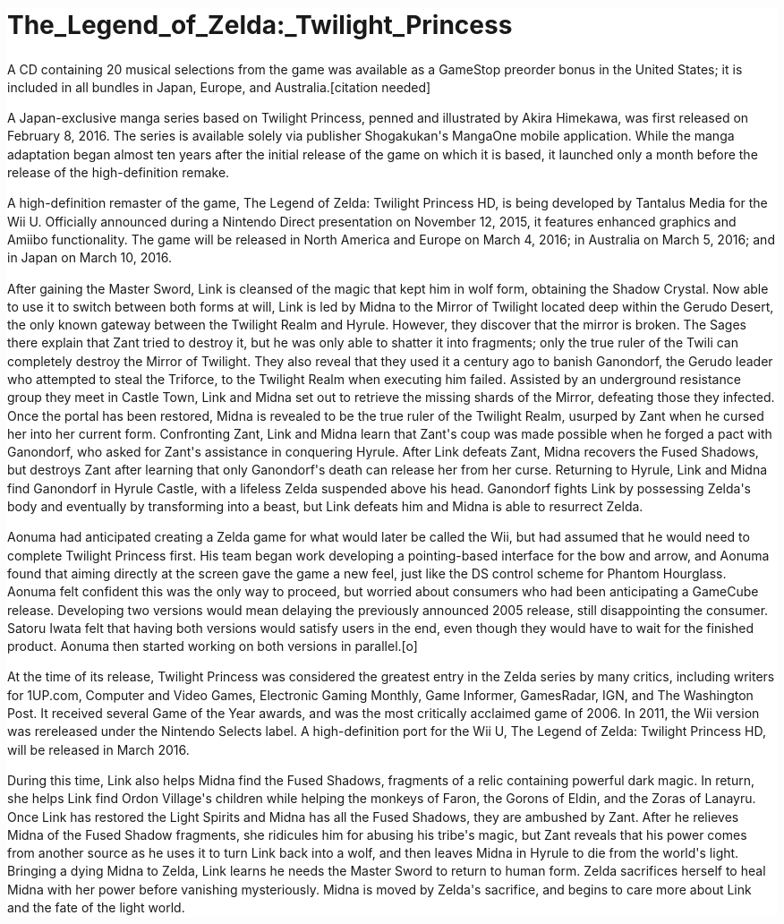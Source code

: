 # The_Legend_of_Zelda:_Twilight_Princess

A CD containing 20 musical selections from the game was available as a GameStop preorder bonus in the United States; it is included in all bundles in Japan, Europe, and Australia.[citation needed]

A Japan-exclusive manga series based on Twilight Princess, penned and illustrated by Akira Himekawa, was first released on February 8, 2016. The series is available solely via publisher Shogakukan's MangaOne mobile application. While the manga adaptation began almost ten years after the initial release of the game on which it is based, it launched only a month before the release of the high-definition remake.

A high-definition remaster of the game, The Legend of Zelda: Twilight Princess HD, is being developed by Tantalus Media for the Wii U. Officially announced during a Nintendo Direct presentation on November 12, 2015, it features enhanced graphics and Amiibo functionality. The game will be released in North America and Europe on March 4, 2016; in Australia on March 5, 2016; and in Japan on March 10, 2016.

After gaining the Master Sword, Link is cleansed of the magic that kept him in wolf form, obtaining the Shadow Crystal. Now able to use it to switch between both forms at will, Link is led by Midna to the Mirror of Twilight located deep within the Gerudo Desert, the only known gateway between the Twilight Realm and Hyrule. However, they discover that the mirror is broken. The Sages there explain that Zant tried to destroy it, but he was only able to shatter it into fragments; only the true ruler of the Twili can completely destroy the Mirror of Twilight. They also reveal that they used it a century ago to banish Ganondorf, the Gerudo leader who attempted to steal the Triforce, to the Twilight Realm when executing him failed. Assisted by an underground resistance group they meet in Castle Town, Link and Midna set out to retrieve the missing shards of the Mirror, defeating those they infected. Once the portal has been restored, Midna is revealed to be the true ruler of the Twilight Realm, usurped by Zant when he cursed her into her current form. Confronting Zant, Link and Midna learn that Zant's coup was made possible when he forged a pact with Ganondorf, who asked for Zant's assistance in conquering Hyrule. After Link defeats Zant, Midna recovers the Fused Shadows, but destroys Zant after learning that only Ganondorf's death can release her from her curse. Returning to Hyrule, Link and Midna find Ganondorf in Hyrule Castle, with a lifeless Zelda suspended above his head. Ganondorf fights Link by possessing Zelda's body and eventually by transforming into a beast, but Link defeats him and Midna is able to resurrect Zelda.

Aonuma had anticipated creating a Zelda game for what would later be called the Wii, but had assumed that he would need to complete Twilight Princess first. His team began work developing a pointing-based interface for the bow and arrow, and Aonuma found that aiming directly at the screen gave the game a new feel, just like the DS control scheme for Phantom Hourglass. Aonuma felt confident this was the only way to proceed, but worried about consumers who had been anticipating a GameCube release. Developing two versions would mean delaying the previously announced 2005 release, still disappointing the consumer. Satoru Iwata felt that having both versions would satisfy users in the end, even though they would have to wait for the finished product. Aonuma then started working on both versions in parallel.[o]

At the time of its release, Twilight Princess was considered the greatest entry in the Zelda series by many critics, including writers for 1UP.com, Computer and Video Games, Electronic Gaming Monthly, Game Informer, GamesRadar, IGN, and The Washington Post. It received several Game of the Year awards, and was the most critically acclaimed game of 2006. In 2011, the Wii version was rereleased under the Nintendo Selects label. A high-definition port for the Wii U, The Legend of Zelda: Twilight Princess HD, will be released in March 2016.

During this time, Link also helps Midna find the Fused Shadows, fragments of a relic containing powerful dark magic. In return, she helps Link find Ordon Village's children while helping the monkeys of Faron, the Gorons of Eldin, and the Zoras of Lanayru. Once Link has restored the Light Spirits and Midna has all the Fused Shadows, they are ambushed by Zant. After he relieves Midna of the Fused Shadow fragments, she ridicules him for abusing his tribe's magic, but Zant reveals that his power comes from another source as he uses it to turn Link back into a wolf, and then leaves Midna in Hyrule to die from the world's light. Bringing a dying Midna to Zelda, Link learns he needs the Master Sword to return to human form. Zelda sacrifices herself to heal Midna with her power before vanishing mysteriously. Midna is moved by Zelda's sacrifice, and begins to care more about Link and the fate of the light world.
